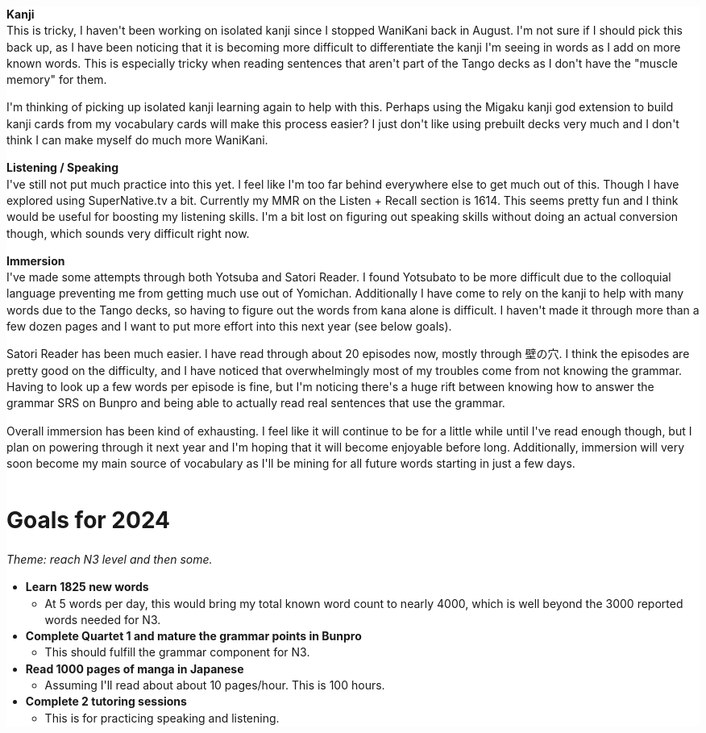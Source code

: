 **Kanji**  
This is tricky, I haven't been working on isolated kanji since I stopped WaniKani back in August. I'm not sure if I should pick this back up, as I have been noticing that it is becoming more difficult to differentiate the kanji I'm seeing in words as I add on more known words. This is especially tricky when reading sentences that aren't part of the Tango decks as I don't have the "muscle memory" for them.

I'm thinking of picking up isolated kanji learning again to help with this. Perhaps using the Migaku kanji god extension to build kanji cards from my vocabulary cards will make this process easier? I just don't like using prebuilt decks very much and I don't think I can make myself do much more WaniKani. 

**Listening / Speaking**  
I've still not put much practice into this yet. I feel like I'm too far behind everywhere else to get much out of this. Though I have explored using SuperNative.tv a bit. Currently my MMR on the Listen + Recall section is 1614. This seems pretty fun and I think would be useful for boosting my listening skills. I'm a bit lost on figuring out speaking skills without doing an actual conversion though, which sounds very difficult right now.

**Immersion**  
I've made some attempts through both Yotsuba and Satori Reader. I found Yotsubato to be more difficult due to the colloquial language preventing me from getting much use out of Yomichan. Additionally I have come to rely on the kanji to help with many words due to the Tango decks, so having to figure out the words from kana alone is difficult. I haven't made it through more than a few dozen pages and I want to put more effort into this next year (see below goals). 

Satori Reader has been much easier. I have read through about 20 episodes now, mostly through 壁の穴. I think the episodes are pretty good on the difficulty, and I have noticed that overwhelmingly most of my troubles come from not knowing the grammar. Having to look up a few words per episode is fine, but I'm noticing there's a huge rift between knowing how to answer the grammar SRS on Bunpro and being able to actually read real sentences that use the grammar. 

Overall immersion has been kind of exhausting. I feel like it will continue to be for a little while until I've read enough though, but I plan on powering through it next year and I'm hoping that it will become enjoyable before long. Additionally, immersion will very soon become my main source of vocabulary as I'll be mining for all future words starting in just a few days.

# Goals for 2024
*Theme: reach N3 level and then some.*  
- **Learn 1825 new words**
	- At 5 words per day, this would bring my total known word count to nearly 4000, which is well beyond the 3000 reported words needed for N3.
- **Complete Quartet 1 and mature the grammar points in Bunpro**
	- This should fulfill the grammar component for N3.
- **Read 1000 pages of manga in Japanese**
	- Assuming I'll read about about 10 pages/hour. This is 100 hours.
- **Complete 2 tutoring sessions**
	- This is for practicing speaking and listening.